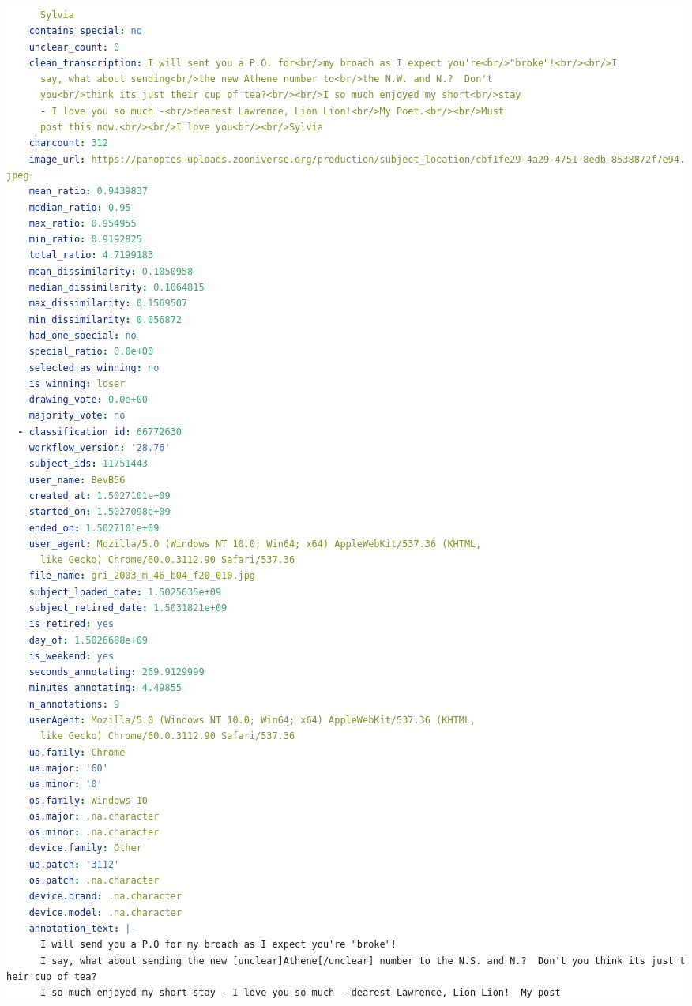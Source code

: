 ```yaml
      Sylvia
    contains_special: no
    unclear_count: 0
    clean_transcription: I will sent you a P.O. for<br/>my broach as I expect you're<br/>"broke"!<br/><br/>I
      say, what about sending<br/>the new Athene number to<br/>the N.W. and N.?  Don't
      you<br/>think its just their cup of tea?<br/><br/>I so much enjoyed my short<br/>stay
      - I love you so much -<br/>dearest Lawrence, Lion Lion!<br/>My Poet.<br/><br/>Must
      post this now.<br/><br/>I love you<br/><br/>Sylvia
    charcount: 312
    image_url: https://panoptes-uploads.zooniverse.org/production/subject_location/cbf1fe29-4a29-4751-8edb-8538872f7e94.jpeg
    mean_ratio: 0.9439837
    median_ratio: 0.95
    max_ratio: 0.954955
    min_ratio: 0.9192825
    total_ratio: 4.7199183
    mean_dissimilarity: 0.1050958
    median_dissimilarity: 0.1064815
    max_dissimilarity: 0.1569507
    min_dissimilarity: 0.056872
    had_one_special: no
    special_ratio: 0.0e+00
    selected_as_winning: no
    is_winning: loser
    drawing_vote: 0.0e+00
    majority_vote: no
  - classification_id: 66772630
    workflow_version: '28.76'
    subject_ids: 11751443
    user_name: BevB56
    created_at: 1.5027101e+09
    started_on: 1.5027098e+09
    ended_on: 1.5027101e+09
    user_agent: Mozilla/5.0 (Windows NT 10.0; Win64; x64) AppleWebKit/537.36 (KHTML,
      like Gecko) Chrome/60.0.3112.90 Safari/537.36
    file_name: gri_2003_m_46_b04_f20_010.jpg
    subject_loaded_date: 1.5025635e+09
    subject_retired_date: 1.5031821e+09
    is_retired: yes
    day_of: 1.5026688e+09
    is_weekend: yes
    seconds_annotating: 269.9129999
    minutes_annotating: 4.49855
    n_annotations: 9
    userAgent: Mozilla/5.0 (Windows NT 10.0; Win64; x64) AppleWebKit/537.36 (KHTML,
      like Gecko) Chrome/60.0.3112.90 Safari/537.36
    ua.family: Chrome
    ua.major: '60'
    ua.minor: '0'
    os.family: Windows 10
    os.major: .na.character
    os.minor: .na.character
    device.family: Other
    ua.patch: '3112'
    os.patch: .na.character
    device.brand: .na.character
    device.model: .na.character
    annotation_text: |-
      I will send you a P.O for my broach as I expect you're "broke"!
      I say, what about sending the new [unclear]Athene[/unclear] number to the N.S. and N.?  Don't you think its just their cup of tea?
      I so much enjoyed my short stay - I love you so much - dearest Lawrence, Lion Lion!  My post
```